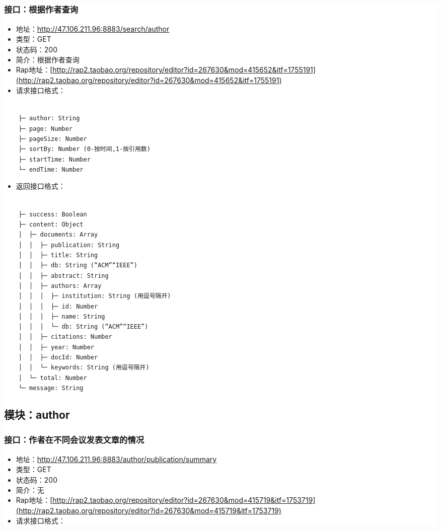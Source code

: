 
### 接口：根据作者查询
* 地址：http://47.106.211.96:8883/search/author
* 类型：GET
* 状态码：200
* 简介：根据作者查询
* Rap地址：[http://rap2.taobao.org/repository/editor?id=267630&mod=415652&itf=1755191](http://rap2.taobao.org/repository/editor?id=267630&mod=415652&itf=1755191)
* 请求接口格式：

```

	├─ author: String 
	├─ page: Number 
	├─ pageSize: Number 
	├─ sortBy: Number (0-按时间,1-按引用数)
	├─ startTime: Number 
	└─ endTime: Number 

```

* 返回接口格式：

```

	├─ success: Boolean 
	├─ content: Object 
	│  ├─ documents: Array 
	│  │  ├─ publication: String 
	│  │  ├─ title: String 
	│  │  ├─ db: String (“ACM”“IEEE”)
	│  │  ├─ abstract: String 
	│  │  ├─ authors: Array 
	│  │  │  ├─ institution: String (用逗号隔开)
	│  │  │  ├─ id: Number 
	│  │  │  ├─ name: String 
	│  │  │  └─ db: String (“ACM”“IEEE”)
	│  │  ├─ citations: Number 
	│  │  ├─ year: Number 
	│  │  ├─ docId: Number 
	│  │  └─ keywords: String (用逗号隔开)
	│  └─ total: Number 
	└─ message: String 

```


## 模块：author
### 接口：作者在不同会议发表文章的情况
* 地址：http://47.106.211.96:8883/author/publication/summary	
* 类型：GET
* 状态码：200
* 简介：无
* Rap地址：[http://rap2.taobao.org/repository/editor?id=267630&mod=415719&itf=1753719](http://rap2.taobao.org/repository/editor?id=267630&mod=415719&itf=1753719)
* 请求接口格式：
